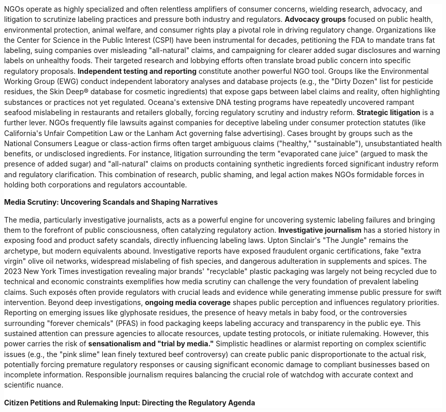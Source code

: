 NGOs operate as highly specialized and often relentless amplifiers of consumer concerns, wielding research, advocacy, and litigation to scrutinize labeling practices and pressure both industry and regulators. **Advocacy groups** focused on public health, environmental protection, animal welfare, and consumer rights play a pivotal role in driving regulatory change. Organizations like the Center for Science in the Public Interest (CSPI) have been instrumental for decades, petitioning the FDA to mandate trans fat labeling, suing companies over misleading "all-natural" claims, and campaigning for clearer added sugar disclosures and warning labels on unhealthy foods. Their targeted research and lobbying efforts often translate broad public concern into specific regulatory proposals. **Independent testing and reporting** constitute another powerful NGO tool. Groups like the Environmental Working Group (EWG) conduct independent laboratory analyses and database projects (e.g., the "Dirty Dozen" list for pesticide residues, the Skin Deep® database for cosmetic ingredients) that expose gaps between label claims and reality, often highlighting substances or practices not yet regulated. Oceana's extensive DNA testing programs have repeatedly uncovered rampant seafood mislabeling in restaurants and retailers globally, forcing regulatory scrutiny and industry reform. **Strategic litigation** is a further lever. NGOs frequently file lawsuits against companies for deceptive labeling under consumer protection statutes (like California's Unfair Competition Law or the Lanham Act governing false advertising). Cases brought by groups such as the National Consumers League or class-action firms often target ambiguous claims ("healthy," "sustainable"), unsubstantiated health benefits, or undisclosed ingredients. For instance, litigation surrounding the term "evaporated cane juice" (argued to mask the presence of added sugar) and "all-natural" claims on products containing synthetic ingredients forced significant industry reform and regulatory clarification. This combination of research, public shaming, and legal action makes NGOs formidable forces in holding both corporations and regulators accountable.

**Media Scrutiny: Uncovering Scandals and Shaping Narratives**

The media, particularly investigative journalists, acts as a powerful engine for uncovering systemic labeling failures and bringing them to the forefront of public consciousness, often catalyzing regulatory action. **Investigative journalism** has a storied history in exposing food and product safety scandals, directly influencing labeling laws. Upton Sinclair's "The Jungle" remains the archetype, but modern equivalents abound. Investigative reports have exposed fraudulent organic certifications, fake "extra virgin" olive oil networks, widespread mislabeling of fish species, and dangerous adulteration in supplements and spices. The 2023 New York Times investigation revealing major brands' "recyclable" plastic packaging was largely not being recycled due to technical and economic constraints exemplifies how media scrutiny can challenge the very foundation of prevalent labeling claims. Such exposés often provide regulators with crucial leads and evidence while generating immense public pressure for swift intervention. Beyond deep investigations, **ongoing media coverage** shapes public perception and influences regulatory priorities. Reporting on emerging issues like glyphosate residues, the presence of heavy metals in baby food, or the controversies surrounding "forever chemicals" (PFAS) in food packaging keeps labeling accuracy and transparency in the public eye. This sustained attention can pressure agencies to allocate resources, update testing protocols, or initiate rulemaking. However, this power carries the risk of **sensationalism and "trial by media."** Simplistic headlines or alarmist reporting on complex scientific issues (e.g., the "pink slime" lean finely textured beef controversy) can create public panic disproportionate to the actual risk, potentially forcing premature regulatory responses or causing significant economic damage to compliant businesses based on incomplete information. Responsible journalism requires balancing the crucial role of watchdog with accurate context and scientific nuance.

**Citizen Petitions and Rulemaking Input: Directing the Regulatory Agenda**
